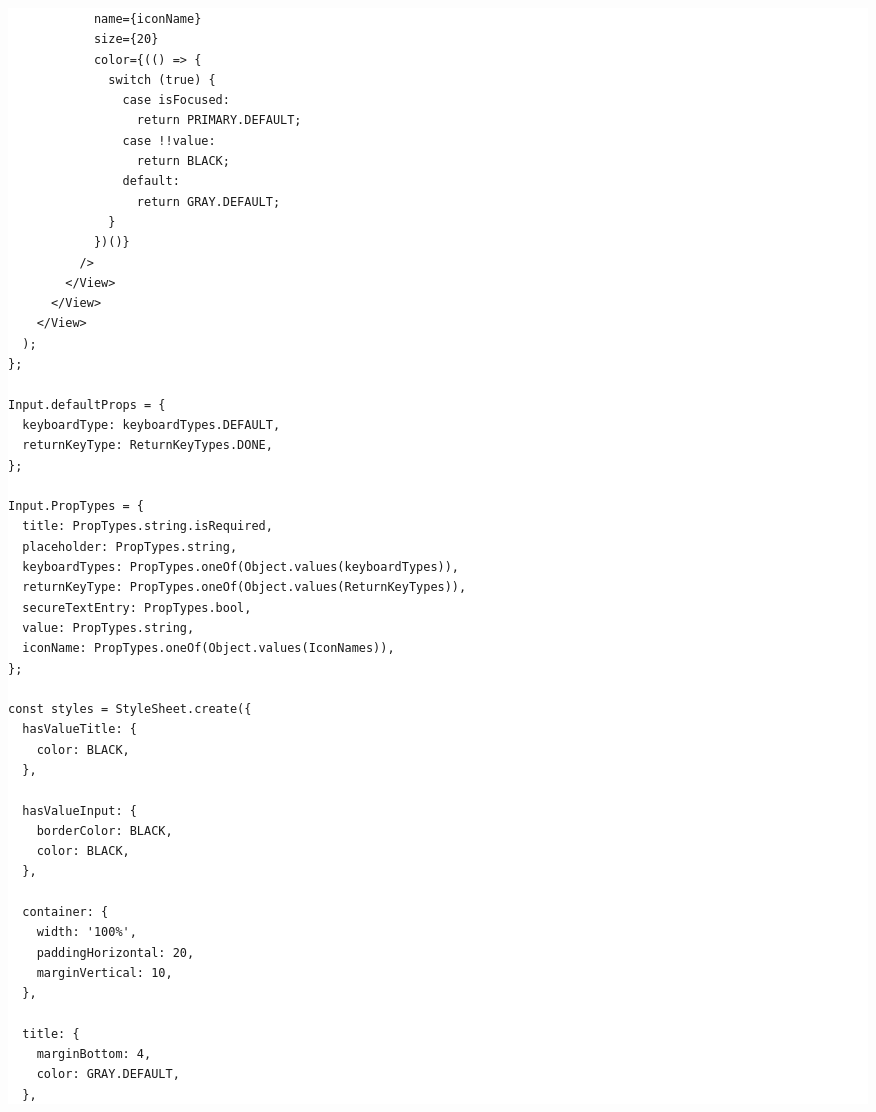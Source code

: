                 name={iconName}
                size={20}
                color={(() => {
                  switch (true) {
                    case isFocused:
                      return PRIMARY.DEFAULT;
                    case !!value:
                      return BLACK;
                    default:
                      return GRAY.DEFAULT;
                  }
                })()}
              />
            </View>
          </View>
        </View>
      );
    };
    
    Input.defaultProps = {
      keyboardType: keyboardTypes.DEFAULT,
      returnKeyType: ReturnKeyTypes.DONE,
    };
    
    Input.PropTypes = {
      title: PropTypes.string.isRequired,
      placeholder: PropTypes.string,
      keyboardTypes: PropTypes.oneOf(Object.values(keyboardTypes)),
      returnKeyType: PropTypes.oneOf(Object.values(ReturnKeyTypes)),
      secureTextEntry: PropTypes.bool,
      value: PropTypes.string,
      iconName: PropTypes.oneOf(Object.values(IconNames)),
    };
    
    const styles = StyleSheet.create({
      hasValueTitle: {
        color: BLACK,
      },
    
      hasValueInput: {
        borderColor: BLACK,
        color: BLACK,
      },
    
      container: {
        width: '100%',
        paddingHorizontal: 20,
        marginVertical: 10,
      },
    
      title: {
        marginBottom: 4,
        color: GRAY.DEFAULT,
      },
    